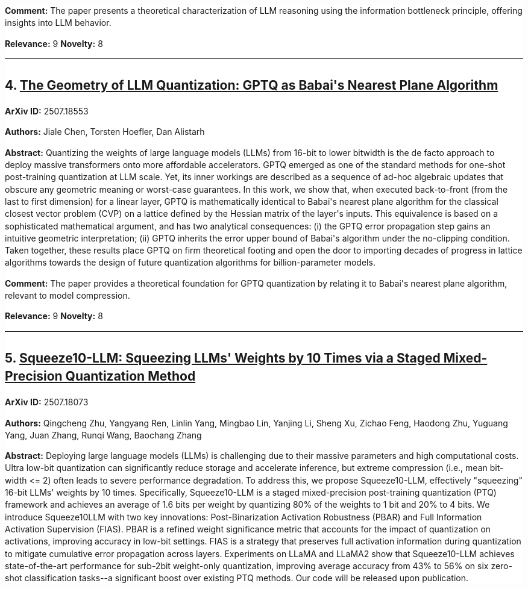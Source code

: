 **Comment:** The paper presents a theoretical characterization of LLM reasoning using the information bottleneck principle, offering insights into LLM behavior.

**Relevance:** 9
**Novelty:** 8

---

## 4. [The Geometry of LLM Quantization: GPTQ as Babai's Nearest Plane Algorithm](https://arxiv.org/abs/2507.18553) <a id="link4"></a>

**ArXiv ID:** 2507.18553

**Authors:** Jiale Chen, Torsten Hoefler, Dan Alistarh

**Abstract:** Quantizing the weights of large language models (LLMs) from 16-bit to lower bitwidth is the de facto approach to deploy massive transformers onto more affordable accelerators. GPTQ emerged as one of the standard methods for one-shot post-training quantization at LLM scale. Yet, its inner workings are described as a sequence of ad-hoc algebraic updates that obscure any geometric meaning or worst-case guarantees. In this work, we show that, when executed back-to-front (from the last to first dimension) for a linear layer, GPTQ is mathematically identical to Babai's nearest plane algorithm for the classical closest vector problem (CVP) on a lattice defined by the Hessian matrix of the layer's inputs. This equivalence is based on a sophisticated mathematical argument, and has two analytical consequences: (i) the GPTQ error propagation step gains an intuitive geometric interpretation; (ii) GPTQ inherits the error upper bound of Babai's algorithm under the no-clipping condition. Taken together, these results place GPTQ on firm theoretical footing and open the door to importing decades of progress in lattice algorithms towards the design of future quantization algorithms for billion-parameter models.

**Comment:** The paper provides a theoretical foundation for GPTQ quantization by relating it to Babai's nearest plane algorithm, relevant to model compression.

**Relevance:** 9
**Novelty:** 8

---

## 5. [Squeeze10-LLM: Squeezing LLMs' Weights by 10 Times via a Staged Mixed-Precision Quantization Method](https://arxiv.org/abs/2507.18073) <a id="link5"></a>

**ArXiv ID:** 2507.18073

**Authors:** Qingcheng Zhu, Yangyang Ren, Linlin Yang, Mingbao Lin, Yanjing Li, Sheng Xu, Zichao Feng, Haodong Zhu, Yuguang Yang, Juan Zhang, Runqi Wang, Baochang Zhang

**Abstract:** Deploying large language models (LLMs) is challenging due to their massive parameters and high computational costs. Ultra low-bit quantization can significantly reduce storage and accelerate inference, but extreme compression (i.e., mean bit-width <= 2) often leads to severe performance degradation. To address this, we propose Squeeze10-LLM, effectively "squeezing" 16-bit LLMs' weights by 10 times. Specifically, Squeeze10-LLM is a staged mixed-precision post-training quantization (PTQ) framework and achieves an average of 1.6 bits per weight by quantizing 80% of the weights to 1 bit and 20% to 4 bits. We introduce Squeeze10LLM with two key innovations: Post-Binarization Activation Robustness (PBAR) and Full Information Activation Supervision (FIAS). PBAR is a refined weight significance metric that accounts for the impact of quantization on activations, improving accuracy in low-bit settings. FIAS is a strategy that preserves full activation information during quantization to mitigate cumulative error propagation across layers. Experiments on LLaMA and LLaMA2 show that Squeeze10-LLM achieves state-of-the-art performance for sub-2bit weight-only quantization, improving average accuracy from 43% to 56% on six zero-shot classification tasks--a significant boost over existing PTQ methods. Our code will be released upon publication.

